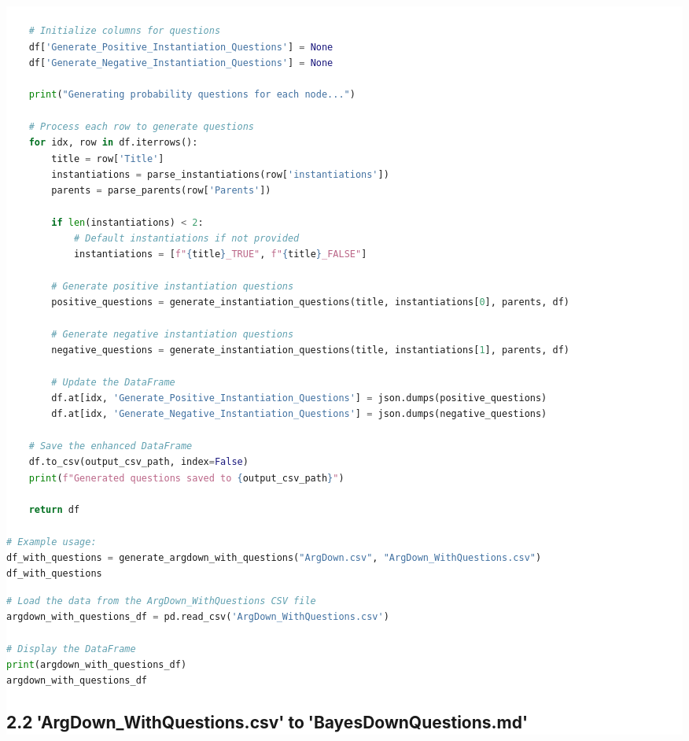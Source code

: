 ```python

    # Initialize columns for questions
    df['Generate_Positive_Instantiation_Questions'] = None
    df['Generate_Negative_Instantiation_Questions'] = None

    print("Generating probability questions for each node...")

    # Process each row to generate questions
    for idx, row in df.iterrows():
        title = row['Title']
        instantiations = parse_instantiations(row['instantiations'])
        parents = parse_parents(row['Parents'])

        if len(instantiations) < 2:
            # Default instantiations if not provided
            instantiations = [f"{title}_TRUE", f"{title}_FALSE"]

        # Generate positive instantiation questions
        positive_questions = generate_instantiation_questions(title, instantiations[0], parents, df)

        # Generate negative instantiation questions
        negative_questions = generate_instantiation_questions(title, instantiations[1], parents, df)

        # Update the DataFrame
        df.at[idx, 'Generate_Positive_Instantiation_Questions'] = json.dumps(positive_questions)
        df.at[idx, 'Generate_Negative_Instantiation_Questions'] = json.dumps(negative_questions)

    # Save the enhanced DataFrame
    df.to_csv(output_csv_path, index=False)
    print(f"Generated questions saved to {output_csv_path}")

    return df

# Example usage:
df_with_questions = generate_argdown_with_questions("ArgDown.csv", "ArgDown_WithQuestions.csv")
df_with_questions
```


```python
# Load the data from the ArgDown_WithQuestions CSV file
argdown_with_questions_df = pd.read_csv('ArgDown_WithQuestions.csv')

# Display the DataFrame
print(argdown_with_questions_df)
argdown_with_questions_df

```

## 2.2 'ArgDown_WithQuestions.csv' to 'BayesDownQuestions.md'

